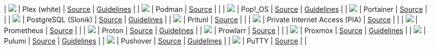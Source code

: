| ![](./assets/plex-white.svg)                     | Plex (white)                              | [Source](https://brand.plex.tv)                                                                                                                       | [Guidelines](https://brand.plex.tv)                                                                                                                       |
| ![](./assets/podman.svg)                         | Podman                                    | [Source](https://podman.io/)                                                                                                                          |                                                                                                                                                           |
| ![](./assets/popos.svg)                          | Pop!_OS                                   | [Source](https://github.com/system76/brand/blob/master/Pop_OS%20branding/Pop_icon.svg)                                                                | [Guidelines](https://system76.com/about)                                                                                                                  |
| ![](./assets/portainer.svg)                      | Portainer                                 | [Source](https://github.com/portainer/portainer/blob/develop/app/assets/images/logo_alt.svg)                                                          |                                                                                                                                                           |
| ![](./assets/postgresql.svg)                     | PostgreSQL (Slonik)                       | [Source](https://wiki.postgresql.org/wiki/Logo)                                                                                                       | [Guidelines](https://www.postgresql.org/about/policies/trademarks/)                                                                                       |
| ![](./assets/pritunl.svg)                        | Pritunl                                   | [Source](https://github.com/pritunl/pritunl/blob/master/www/img/logo.svg)                                                                             |                                                                                                                                                           |
| ![](./assets/privateinternetaccess.svg)          | Private Internet Access (PIA)             | [Source](https://www.privateinternetaccess.com/)                                                                                                      |                                                                                                                                                           |
| ![](./assets/prometheus.svg)                     | Prometheus                                | [Source](https://github.com/prometheus/prometheus/blob/main/documentation/images/prometheus-logo.svg)                                                 |                                                                                                                                                           |
| ![](./assets/proton.svg)                         | Proton                                    | [Source](https://proton.me/media/kit)                                                                                                                 | [Guidelines](https://proton.me/media/kit)                                                                                                                 |
| ![](./assets/prowlarr.svg)                       | Prowlarr                                  | [Source](https://github.com/Prowlarr/Prowlarr/blob/develop/Logo/Prowlarr.svg)                                                                         |                                                                                                                                                           |
| ![](./assets/proxmox.svg)                        | Proxmox                                   | [Source](https://en.wikipedia.org/wiki/Proxmox_Virtual_Environment)                                                                                   | [Guidelines](https://www.proxmox.com/en/news/media-kit)                                                                                                   |
| ![](./assets/pulumi.svg)                         | Pulumi                                    | [Source](https://www.pulumi.com/brand/)                                                                                                               | [Guidelines](https://www.pulumi.com/brand/)                                                                                                               |
| ![](./assets/pushover.svg)                       | Pushover                                  | [Source](https://support.pushover.net/i63-pushover-logos-and-usage)                                                                                   | [Guidelines](https://support.pushover.net/i63-pushover-logos-and-usage)                                                                                   |
| ![](./assets/putty.svg)                          | PuTTY                                     | [Source](https://en.wikipedia.org/wiki/PuTTY)                                                                                                         |                                                                                                                                                           |